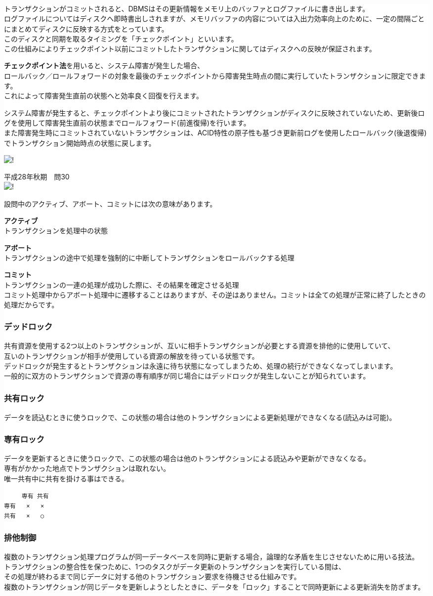 トランザクションがコミットされると、DBMSはその更新情報をメモリ上のバッファとログファイルに書き出します。  
ログファイルについてはディスクへ即時書出しされますが、メモリバッファの内容については入出力効率向上のために、一定の間隔ごとにまとめてディスクに反映する方式をとっています。  
このディスクと同期を取るタイミングを「チェックポイント」といいます。  
この仕組みによりチェックポイント以前にコミットしたトランザクションに関してはディスクへの反映が保証されます。  

**チェックポイント法**を用いると、システム障害が発生した場合、  
ロールバック／ロールフォワードの対象を最後のチェックポイントから障害発生時点の間に実行していたトランザクションに限定できます。  
これによって障害発生直前の状態へと効率良く回復を行えます。  

システム障害が発生すると、チェックポイントより後にコミットされたトランザクションがディスクに反映されていないため、更新後ログを使用して障害発生直前の状態までロールフォワード(前進復帰)を行います。  
また障害発生時にコミットされていないトランザクションは、ACID特性の原子性も基づき更新前ログを使用したロールバック(後退復帰)でトランザクション開始時点の状態に戻します。  

![!](https://www.ap-siken.com/kakomon/28_aki/img/30_1.gif)  

平成28年秋期　問30  
![!](https://www.ap-siken.com/kakomon/28_aki/img/30.gif)  

設問中のアクティブ、アボート、コミットには次の意味があります。  

**アクティブ**  
トランザクションを処理中の状態  

**アボート**  
トランザクションの途中で処理を強制的に中断してトランザクションをロールバックする処理  

**コミット**  
トランザクションの一連の処理が成功した際に、その結果を確定させる処理  
コミット処理中からアボート処理中に遷移することはありますが、その逆はありません。コミットは全ての処理が正常に終了したときの処理だからです。  

### デッドロック

共有資源を使用する2つ以上のトランザクションが、互いに相手トランザクションが必要とする資源を排他的に使用していて、  
互いのトランザクションが相手が使用している資源の解放を待っている状態です。  
デッドロックが発生するとトランザクションは永遠に待ち状態になってしまうため、処理の続行ができなくなってしまいます。  
一般的に双方のトランザクションで資源の専有順序が同じ場合にはデッドロックが発生しないことが知られています。  

### 共有ロック

データを読込むときに使うロックで、この状態の場合は他のトランザクションによる更新処理ができなくなる(読込みは可能)。  

### 専有ロック

データを更新するときに使うロックで、この状態の場合は他のトランザクションによる読込みや更新ができなくなる。  
専有がかかった地点でトランザクションは取れない。  
唯一共有中に共有を掛ける事はできる。  

``` txt
     専有 共有
専有   ×   ×
共有   ×   ○
```

### 排他制御

複数のトランザクション処理プログラムが同一データベースを同時に更新する場合，論理的な矛盾を生じさせないために用いる技法。  
トランザクションの整合性を保つために、1つのタスクがデータ更新のトランザクションを実行している間は、  
その処理が終わるまで同じデータに対する他のトランザクション要求を待機させる仕組みです。  
複数のトランザクションが同じデータを更新しようとしたときに、データを「ロック」することで同時更新による更新消失を防ぎます。  
